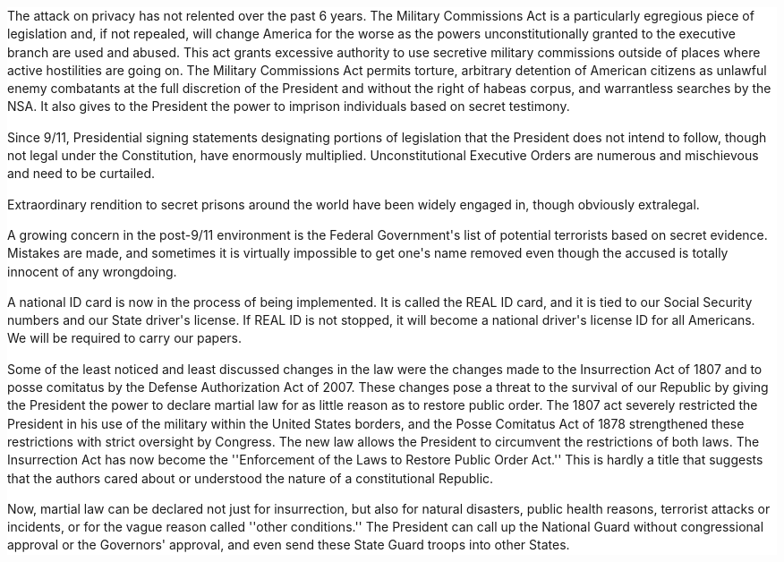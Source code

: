 The attack on privacy has not relented over the past 6 years. The 
Military Commissions Act is a particularly egregious piece of 
legislation and, if not repealed, will change America for the worse as 
the powers unconstitutionally granted to the executive branch are used 
and abused. This act grants excessive authority to use secretive 
military commissions outside of places where active hostilities are 
going on. The Military Commissions Act permits torture, arbitrary 
detention of American citizens as unlawful enemy combatants at the full 
discretion of the President and without the right of habeas corpus, and 
warrantless searches by the NSA. It also gives to the President the 
power to imprison individuals based on secret testimony.

Since 9/11, Presidential signing statements designating portions of 
legislation that the President does not intend to follow, though not 
legal under the Constitution, have enormously multiplied. 
Unconstitutional Executive Orders are numerous and mischievous and need 
to be curtailed.

Extraordinary rendition to secret prisons around the world have been 
widely engaged in, though obviously extralegal.

A growing concern in the post-9/11 environment is the Federal 
Government's list of potential terrorists based on secret evidence. 
Mistakes are made, and sometimes it is virtually impossible to get 
one's name removed even though the accused is totally innocent of any 
wrongdoing.



A national ID card is now in the process of being implemented. It is 
called the REAL ID card, and it is tied to our Social Security numbers 
and our State driver's license. If REAL ID is not stopped, it will 
become a national driver's license ID for all Americans. We will be 
required to carry our papers.

Some of the least noticed and least discussed changes in the law were 
the changes made to the Insurrection Act of 1807 and to posse comitatus 
by the Defense Authorization Act of 2007. These changes pose a threat 
to the survival of our Republic by giving the President the power to 
declare martial law for as little reason as to restore public order. 
The 1807 act severely restricted the President in his use of the 
military within the United States borders, and the Posse Comitatus Act 
of 1878 strengthened these restrictions with strict oversight by 
Congress. The new law allows the President to circumvent the 
restrictions of both laws. The Insurrection Act has now become the 
''Enforcement of the Laws to Restore Public Order Act.'' This is hardly 
a title that suggests that the authors cared about or understood the 
nature of a constitutional Republic.

Now, martial law can be declared not just for insurrection, but also 
for natural disasters, public health reasons, terrorist attacks or 
incidents, or for the vague reason called ''other conditions.'' The 
President can call up the National Guard without congressional approval 
or the Governors' approval, and even send these State Guard troops into 
other States.
